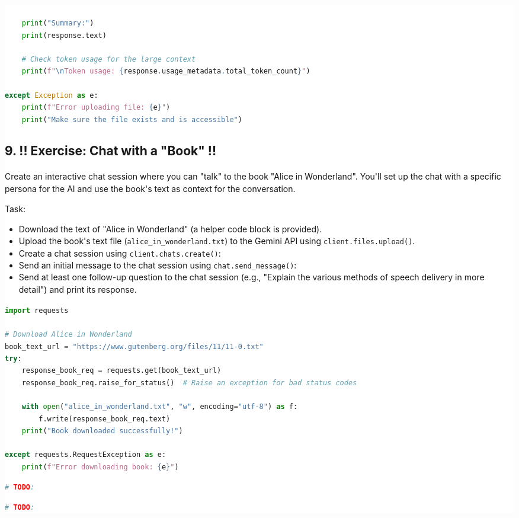 ```python
    
    print("Summary:")
    print(response.text)
    
    # Check token usage for the large context
    print(f"\nToken usage: {response.usage_metadata.total_token_count}")
    
except Exception as e:
    print(f"Error uploading file: {e}")
    print("Make sure the file exists and is accessible")
```

## 9. !! Exercise: Chat with a "Book" !!

Create an interactive chat session where you can "talk" to the book "Alice in Wonderland". You'll set up the chat with a specific persona for the AI and use the book's text as context for the conversation.

Task: 
- Download the text of "Alice in Wonderland" (a helper code block is provided).
- Upload the book's text file (`alice_in_wonderland.txt`) to the Gemini API using `client.files.upload()`.
- Create a chat session using `client.chats.create()`:
- Send an initial message to the chat session using `chat.send_message()`:
- Send at least one follow-up question to the chat session (e.g., "Explain the various methods of speech delivery in more detail") and print its response.


```python
import requests

# Download Alice in Wonderland
book_text_url = "https://www.gutenberg.org/files/11/11-0.txt"
try:
    response_book_req = requests.get(book_text_url)
    response_book_req.raise_for_status()  # Raise an exception for bad status codes
    
    with open("alice_in_wonderland.txt", "w", encoding="utf-8") as f:
        f.write(response_book_req.text)
    print("Book downloaded successfully!")
    
except requests.RequestException as e:
    print(f"Error downloading book: {e}")
```


```python
# TODO:
```


```python
# TODO:
```
